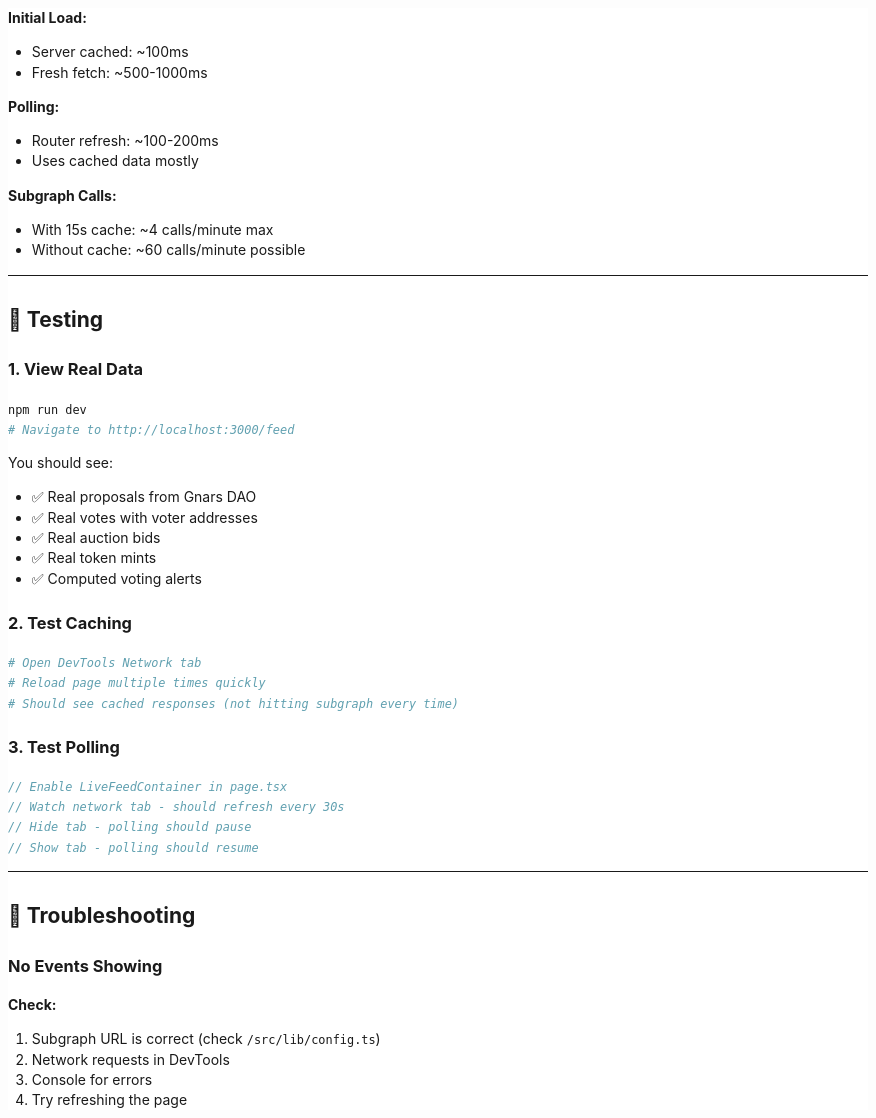 **Initial Load:**
- Server cached: ~100ms
- Fresh fetch: ~500-1000ms

**Polling:**
- Router refresh: ~100-200ms
- Uses cached data mostly

**Subgraph Calls:**
- With 15s cache: ~4 calls/minute max
- Without cache: ~60 calls/minute possible

---

## 🧪 Testing

### 1. View Real Data

```bash
npm run dev
# Navigate to http://localhost:3000/feed
```

You should see:
- ✅ Real proposals from Gnars DAO
- ✅ Real votes with voter addresses
- ✅ Real auction bids
- ✅ Real token mints
- ✅ Computed voting alerts

### 2. Test Caching

```bash
# Open DevTools Network tab
# Reload page multiple times quickly
# Should see cached responses (not hitting subgraph every time)
```

### 3. Test Polling

```typescript
// Enable LiveFeedContainer in page.tsx
// Watch network tab - should refresh every 30s
// Hide tab - polling should pause
// Show tab - polling should resume
```

---

## 🐛 Troubleshooting

### No Events Showing

**Check:**
1. Subgraph URL is correct (check `/src/lib/config.ts`)
2. Network requests in DevTools
3. Console for errors
4. Try refreshing the page
